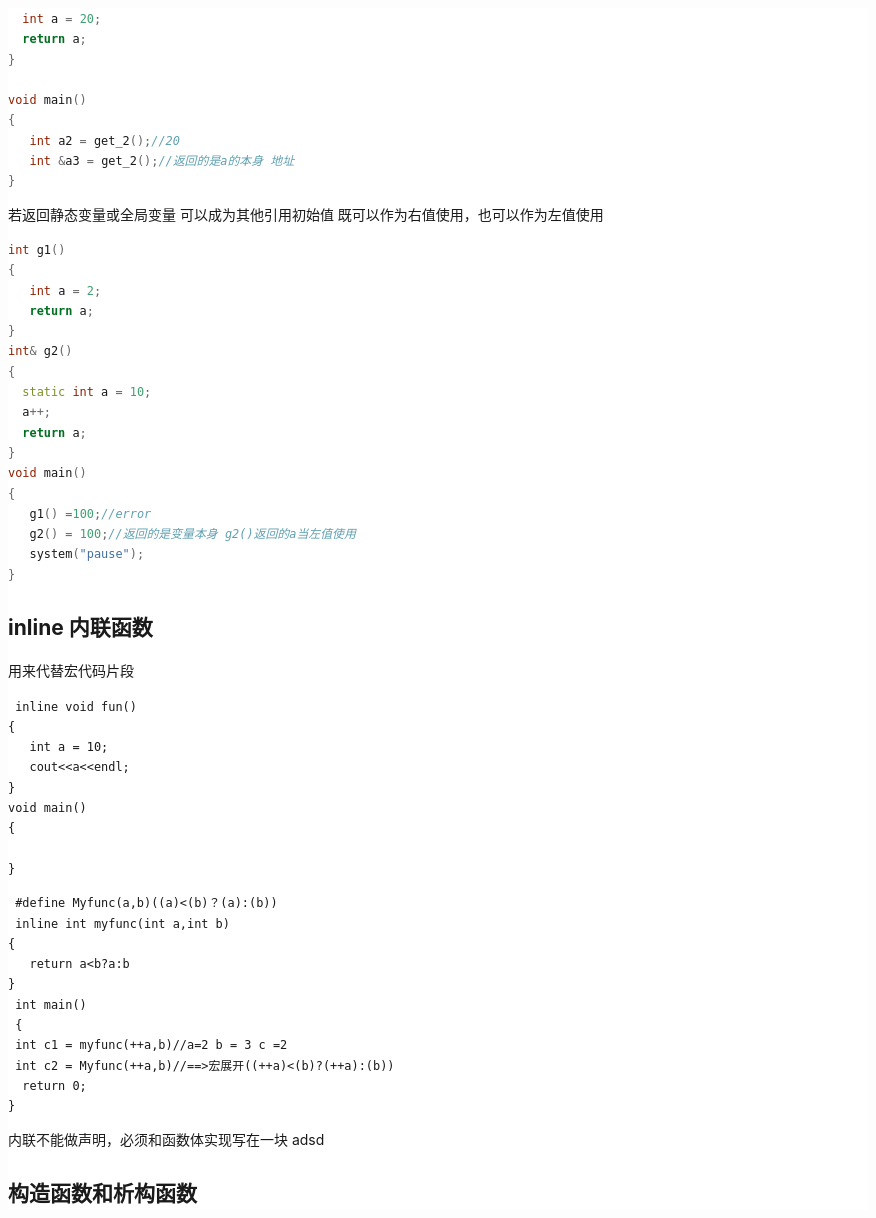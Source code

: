 ```c++
  int a = 20;
  return a;
}

void main()
{ 
   int a2 = get_2();//20
   int &a3 = get_2();//返回的是a的本身 地址
}
```
若返回静态变量或全局变量
可以成为其他引用初始值
既可以作为右值使用，也可以作为左值使用

```cpp
int g1()
{
   int a = 2;
   return a;
}
int& g2()
{
  static int a = 10;
  a++;
  return a;
}
void main()
{
   g1() =100;//error 
   g2() = 100;//返回的是变量本身 g2()返回的a当左值使用 
   system("pause");
}
```
## inline 内联函数
 用来代替宏代码片段
```
 inline void fun() 
{
   int a = 10;
   cout<<a<<endl;
}
void main()
{
   
}
```
```
 #define Myfunc(a,b)((a)<(b)？(a):(b))
 inline int myfunc(int a,int b) 
{
   return a<b?a:b
}
 int main()
 {
 int c1 = myfunc(++a,b)//a=2 b = 3 c =2
 int c2 = Myfunc(++a,b)//==>宏展开((++a)<(b)?(++a):(b))
  return 0;
}
```
 内联不能做声明，必须和函数体实现写在一块 
adsd
 ## 构造函数和析构函数